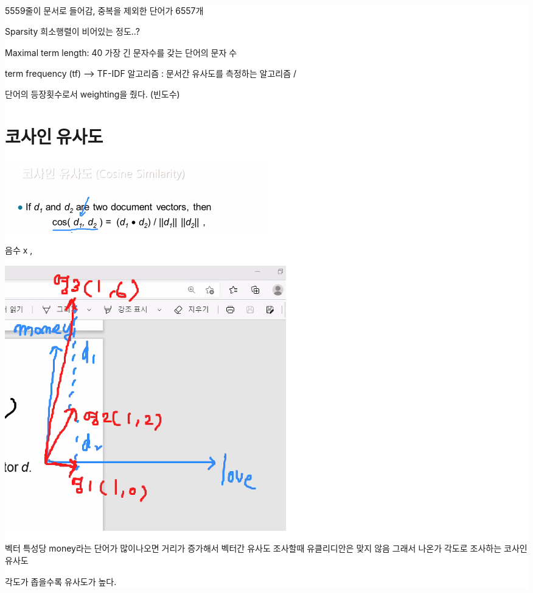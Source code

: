 5559줄이 문서로 들어감, 중복을 제외한 단어가 6557개

Sparsity 희소행렬이 비어있는 정도..? 

Maximal term length: 40 가장 긴 문자수를 갖는 단어의 문자 수

term frequency (tf) --> TF-IDF 알고리즘 : 문서간 유사도를 측정하는 알고리즘 /

단어의 등장횟수로서 weighting을 줬다. (빈도수) 



# 코사인 유사도

![image-20210317113105047](17day.assets/image-20210317113105047.png)

음수 x , 



![image-20210317112048684](17day.assets/image-20210317112048684.png)





벡터 특성당 money라는 단어가 많이나오면 거리가 증가해서 벡터간 유사도 조사할때 유클리디안은 맞지 않음 그래서 나온가 각도로 조사하는 코사인 유사도

각도가 좁을수록 유사도가 높다.  
